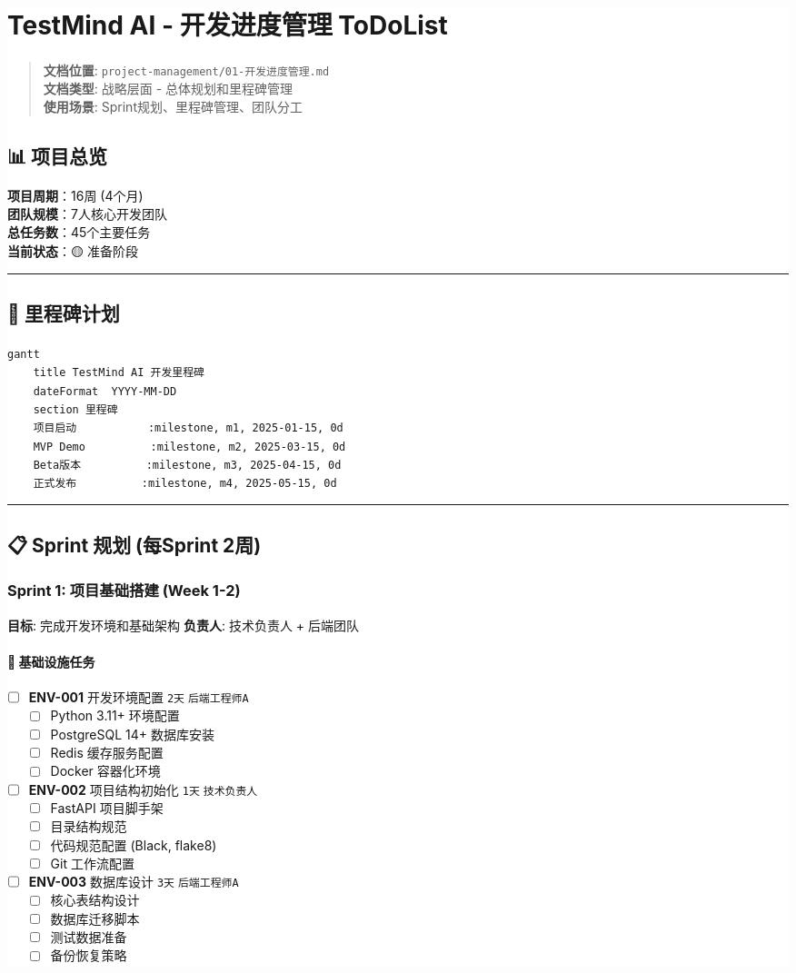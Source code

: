 # TestMind AI - 开发进度管理 ToDoList

> **文档位置**: `project-management/01-开发进度管理.md`  
> **文档类型**: 战略层面 - 总体规划和里程碑管理  
> **使用场景**: Sprint规划、里程碑管理、团队分工

## 📊 项目总览

**项目周期**：16周 (4个月)  
**团队规模**：7人核心开发团队  
**总任务数**：45个主要任务  
**当前状态**：🟡 准备阶段

---

## 🎯 里程碑计划

```mermaid
gantt
    title TestMind AI 开发里程碑
    dateFormat  YYYY-MM-DD
    section 里程碑
    项目启动           :milestone, m1, 2025-01-15, 0d
    MVP Demo          :milestone, m2, 2025-03-15, 0d
    Beta版本          :milestone, m3, 2025-04-15, 0d
    正式发布          :milestone, m4, 2025-05-15, 0d
```

---

## 📋 Sprint 规划 (每Sprint 2周)

### Sprint 1: 项目基础搭建 (Week 1-2)
**目标**: 完成开发环境和基础架构
**负责人**: 技术负责人 + 后端团队

#### 🔧 基础设施任务
- [ ] **ENV-001** 开发环境配置 `2天` `后端工程师A`
  - [ ] Python 3.11+ 环境配置
  - [ ] PostgreSQL 14+ 数据库安装
  - [ ] Redis 缓存服务配置
  - [ ] Docker 容器化环境

- [ ] **ENV-002** 项目结构初始化 `1天` `技术负责人`
  - [ ] FastAPI 项目脚手架
  - [ ] 目录结构规范
  - [ ] 代码规范配置 (Black, flake8)
  - [ ] Git 工作流配置

- [ ] **ENV-003** 数据库设计 `3天` `后端工程师A`
  - [ ] 核心表结构设计
  - [ ] 数据库迁移脚本
  - [ ] 测试数据准备
  - [ ] 备份恢复策略
